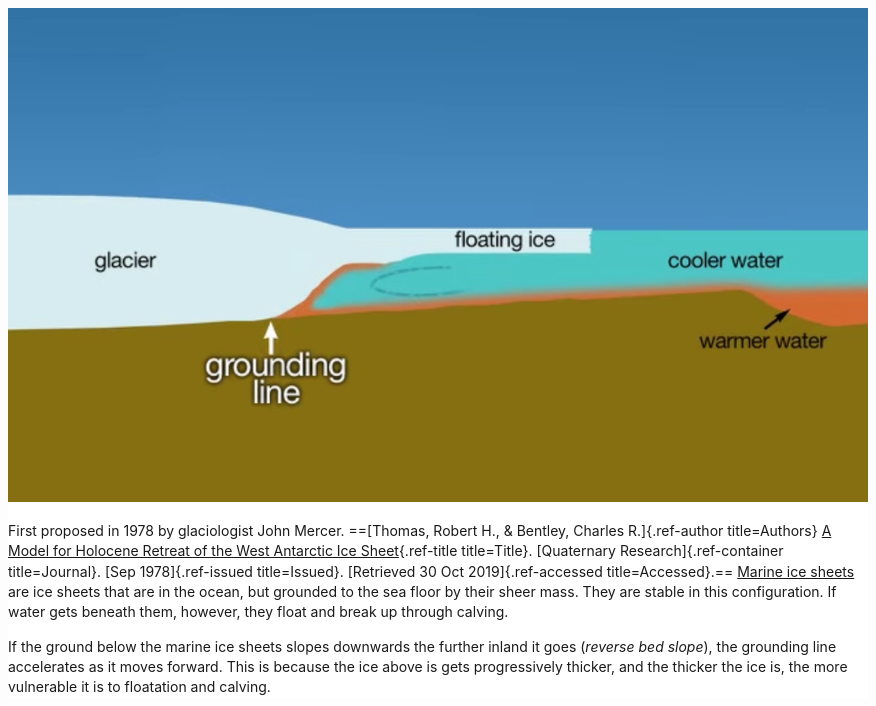 ![Diagram of marine ice cliff instability. ==[Marine Ice Sheet Instability](https://en.wikipedia.org/w/index.php?title=Marine_ice_sheet_instability&oldid=920345556){.ref-title title=Title}. [Wikipedia]{.ref-container title=Encylopedia}. [9 Oct 2019]{.ref-issued title=Issued}. [Retrieved 30 Oct 2019]{.ref-accessed title=Accessed}.== ](../img/posts/marine-ice-sheet-instability-diagram.png)

First proposed in 1978 by glaciologist John Mercer. ==[Thomas, Robert H., & Bentley, Charles R.]{.ref-author title=Authors} [A Model for Holocene Retreat of the West Antarctic Ice Sheet](https://www.cambridge.org/core/product/identifier/S003358940002963X/type/journal_article){.ref-title title=Title}. [Quaternary Research]{.ref-container title=Journal}. [Sep 1978]{.ref-issued title=Issued}. [Retrieved 30 Oct 2019]{.ref-accessed title=Accessed}.== [Marine ice sheets](https://en.wikipedia.org/wiki/Marine_ice_sheet_instability) are ice sheets that are in the ocean, but grounded to the sea floor by their sheer mass. They are stable in this configuration. If water gets beneath them, however, they float and break up through calving.

If the ground below the marine ice sheets slopes downwards the further inland it goes (*reverse bed slope*), the grounding line accelerates as it moves forward. This is because the ice above is gets progressively thicker, and the thicker the ice is, the more vulnerable it is to floatation and calving.
